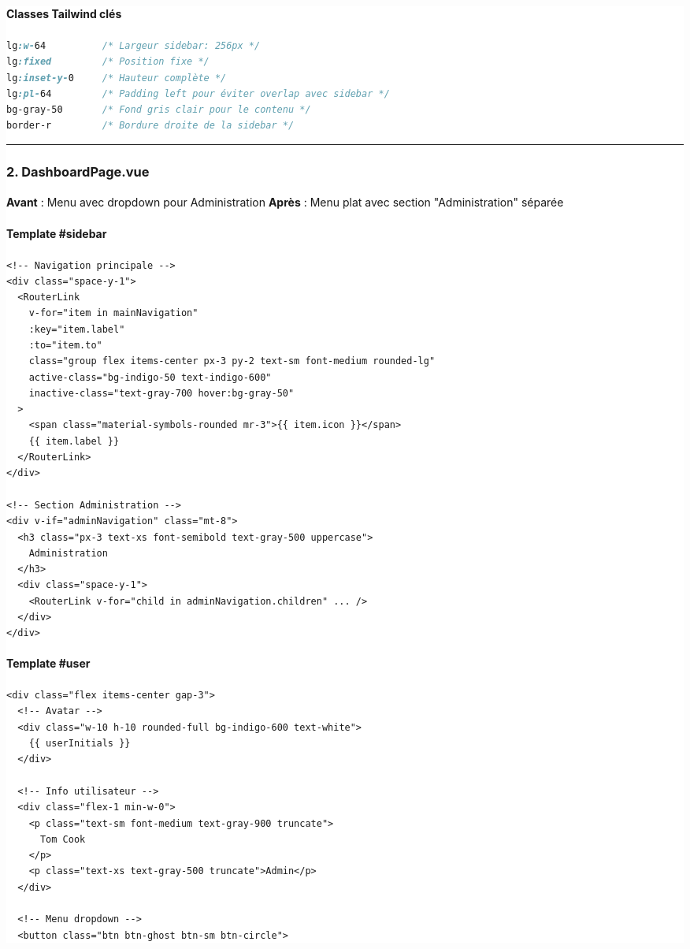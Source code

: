 #### Classes Tailwind clés

```css
lg:w-64          /* Largeur sidebar: 256px */
lg:fixed         /* Position fixe */
lg:inset-y-0     /* Hauteur complète */
lg:pl-64         /* Padding left pour éviter overlap avec sidebar */
bg-gray-50       /* Fond gris clair pour le contenu */
border-r         /* Bordure droite de la sidebar */
```

---

### 2. DashboardPage.vue

**Avant** : Menu avec dropdown pour Administration
**Après** : Menu plat avec section "Administration" séparée

#### Template #sidebar

```vue
<!-- Navigation principale -->
<div class="space-y-1">
  <RouterLink
    v-for="item in mainNavigation"
    :key="item.label"
    :to="item.to"
    class="group flex items-center px-3 py-2 text-sm font-medium rounded-lg"
    active-class="bg-indigo-50 text-indigo-600"
    inactive-class="text-gray-700 hover:bg-gray-50"
  >
    <span class="material-symbols-rounded mr-3">{{ item.icon }}</span>
    {{ item.label }}
  </RouterLink>
</div>

<!-- Section Administration -->
<div v-if="adminNavigation" class="mt-8">
  <h3 class="px-3 text-xs font-semibold text-gray-500 uppercase">
    Administration
  </h3>
  <div class="space-y-1">
    <RouterLink v-for="child in adminNavigation.children" ... />
  </div>
</div>
```

#### Template #user

```vue
<div class="flex items-center gap-3">
  <!-- Avatar -->
  <div class="w-10 h-10 rounded-full bg-indigo-600 text-white">
    {{ userInitials }}
  </div>
  
  <!-- Info utilisateur -->
  <div class="flex-1 min-w-0">
    <p class="text-sm font-medium text-gray-900 truncate">
      Tom Cook
    </p>
    <p class="text-xs text-gray-500 truncate">Admin</p>
  </div>
  
  <!-- Menu dropdown -->
  <button class="btn btn-ghost btn-sm btn-circle">
```